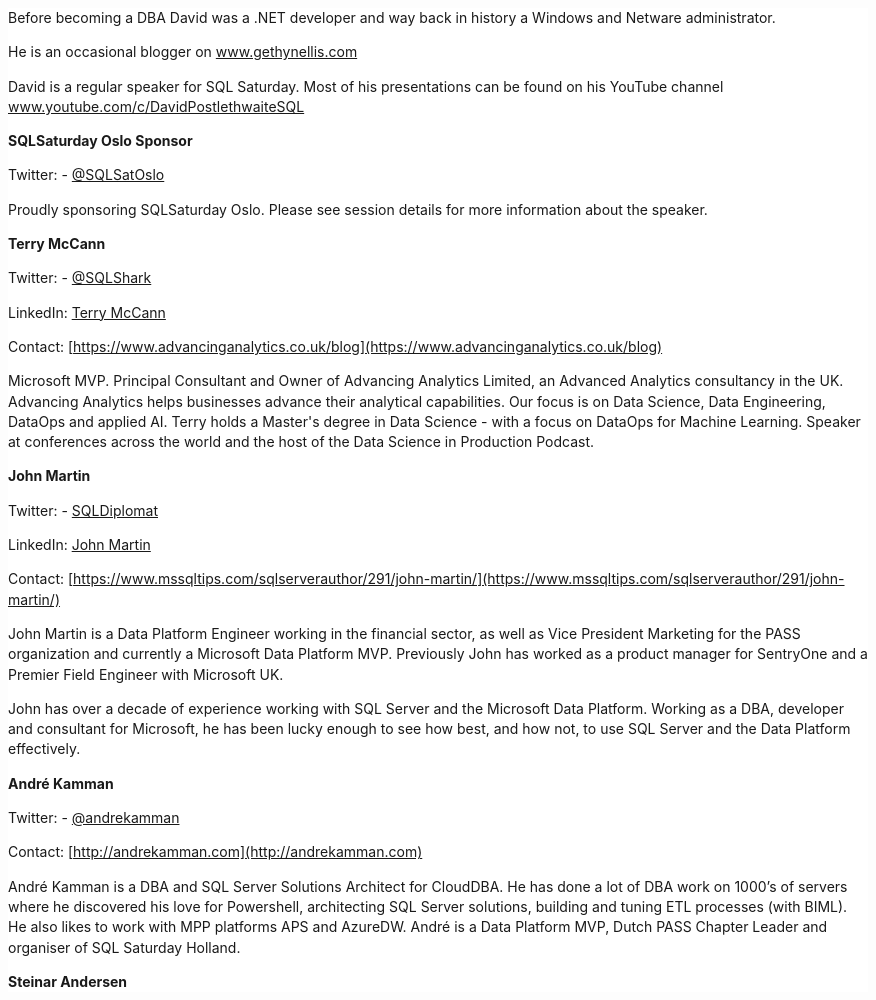 Before becoming a DBA David was a .NET developer and way back in history a Windows and Netware administrator. 

He is an occasional blogger on www.gethynellis.com

David is a regular speaker for SQL Saturday.
Most of his presentations can be found on his YouTube channel www.youtube.com/c/DavidPostlethwaiteSQL
 
**SQLSaturday Oslo Sponsor**
 
Twitter:  - [@SQLSatOslo](https://www.twitter.com/@SQLSatOslo)
 
Proudly sponsoring SQLSaturday Oslo. Please see session details for more information about the speaker.
 
**Terry McCann**
 
Twitter:  - [@SQLShark](https://www.twitter.com/@SQLShark)
 
LinkedIn: [Terry McCann](https://uk.linkedin.com/in/tpmccann)
 
Contact: [https://www.advancinganalytics.co.uk/blog](https://www.advancinganalytics.co.uk/blog)
 
Microsoft MVP. Principal Consultant and Owner of Advancing Analytics Limited, an Advanced Analytics consultancy in the UK. Advancing Analytics helps businesses advance their analytical capabilities. Our focus is on Data Science, Data Engineering, DataOps and applied AI. Terry holds a Master's degree in Data Science - with a focus on DataOps for Machine Learning. Speaker at conferences across the world and the host of the Data Science in Production Podcast.
 
**John Martin**
 
Twitter:  - [SQLDiplomat](https://www.twitter.com/SQLDiplomat)
 
LinkedIn: [John Martin](http://uk.linkedin.com/in/johnqmartin/)
 
Contact: [https://www.mssqltips.com/sqlserverauthor/291/john-martin/](https://www.mssqltips.com/sqlserverauthor/291/john-martin/)
 
John Martin is a Data Platform Engineer working in the financial sector, as well as Vice President Marketing for the PASS organization and currently a Microsoft Data Platform MVP. Previously John has worked as a product manager for SentryOne and a Premier Field Engineer with Microsoft UK.

John has over a decade of experience working with SQL Server and the Microsoft Data Platform. Working as a DBA, developer and consultant for Microsoft, he has been lucky enough to see how best, and how not, to use SQL Server and the Data Platform effectively.
 
**André Kamman**
 
Twitter:  - [@andrekamman](https://www.twitter.com/@andrekamman)
 
Contact: [http://andrekamman.com](http://andrekamman.com)
 
André Kamman is a DBA and SQL Server Solutions Architect for CloudDBA. He has done a lot of DBA work on 1000’s of servers where he discovered his love for Powershell, architecting SQL Server solutions, building and tuning ETL processes (with BIML). He also likes to work with MPP platforms APS and AzureDW. André is a Data Platform MVP, Dutch PASS Chapter Leader and organiser of SQL Saturday Holland.
 
**Steinar Andersen**
 